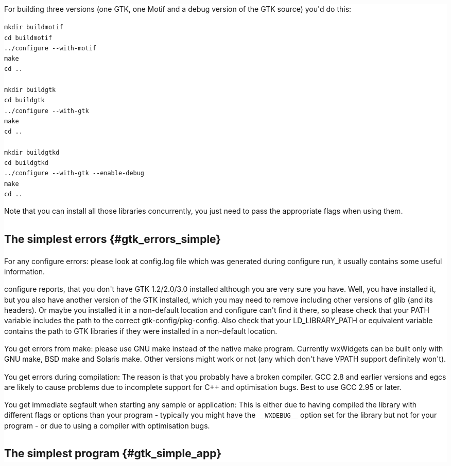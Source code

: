 For building three versions (one GTK, one Motif and a debug version of the GTK
source) you'd do this:

    mkdir buildmotif
    cd buildmotif
    ../configure --with-motif
    make
    cd ..

    mkdir buildgtk
    cd buildgtk
    ../configure --with-gtk
    make
    cd ..

    mkdir buildgtkd
    cd buildgtkd
    ../configure --with-gtk --enable-debug
    make
    cd ..

Note that you can install all those libraries concurrently, you just need to
pass the appropriate flags when using them.

The simplest errors                    {#gtk_errors_simple}
---------------------

For any configure errors: please look at config.log file which was generated
during configure run, it usually contains some useful information.

configure reports, that you don't have GTK 1.2/2.0/3.0 installed although you
are very sure you have. Well, you have installed it, but you also have another
version of the GTK installed, which you may need to remove including other
versions of glib (and its headers). Or maybe you installed it in a non-default
location and configure can't find it there, so please check that your PATH
variable includes the path to the correct gtk-config/pkg-config. Also check
that your LD_LIBRARY_PATH or equivalent variable contains the path to GTK
libraries if they were installed in a non-default location.

You get errors from make: please use GNU make instead of the native make
program. Currently wxWidgets can be built only with GNU make, BSD make and
Solaris make. Other versions might work or not (any which don't have VPATH
support definitely won't).

You get errors during compilation: The reason is that you probably have a
broken compiler.  GCC 2.8 and earlier versions and egcs are likely to cause
problems due to incomplete support for C++ and optimisation bugs.  Best to use
GCC 2.95 or later.

You get immediate segfault when starting any sample or application: This is
either due to having compiled the library with different flags or options than
your program - typically you might have the `__WXDEBUG__` option set for the
library but not for your program - or due to using a compiler with optimisation
bugs.

The simplest program                   {#gtk_simple_app}
----------------------

